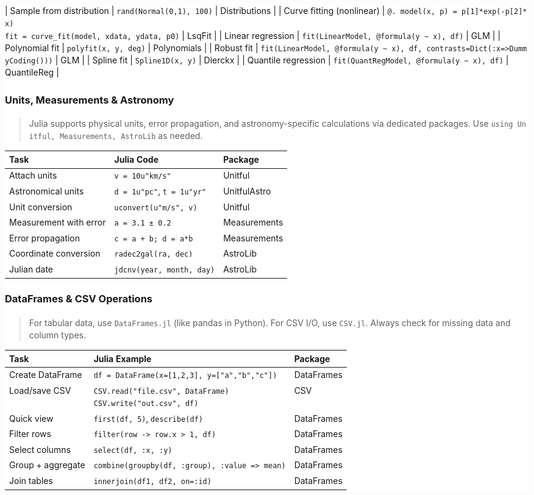 | Sample from distribution | `rand(Normal(0,1), 100)` | Distributions |
| Curve fitting (nonlinear) | `@. model(x, p) = p[1]*exp(-p[2]*x)`<br>`fit = curve_fit(model, xdata, ydata, p0)` | LsqFit |
| Linear regression | `fit(LinearModel, @formula(y ~ x), df)` | GLM |
| Polynomial fit | `polyfit(x, y, deg)` | Polynomials |
| Robust fit | `fit(LinearModel, @formula(y ~ x), df, contrasts=Dict(:x=>DummyCoding()))` | GLM |
| Spline fit | `Spline1D(x, y)` | Dierckx |
| Quantile regression | `fit(QuantRegModel, @formula(y ~ x), df)` | QuantileReg |


### Units, Measurements & Astronomy

> Julia supports physical units, error propagation, and astronomy-specific calculations via dedicated packages. Use `using Unitful, Measurements, AstroLib` as needed.

| Task | Julia Code | Package |
| :-- | :-- | :-- |
| Attach units | `v = 10u"km/s"` | Unitful |
| Astronomical units | `d = 1u"pc"`, `t = 1u"yr"` | UnitfulAstro |
| Unit conversion | `uconvert(u"m/s", v)` | Unitful |
| Measurement with error | `a = 3.1 ± 0.2` | Measurements |
| Error propagation | `c = a + b; d = a*b` | Measurements |
| Coordinate conversion | `radec2gal(ra, dec)` | AstroLib |
| Julian date | `jdcnv(year, month, day)` | AstroLib |


### DataFrames & CSV Operations

> For tabular data, use `DataFrames.jl` (like pandas in Python). For CSV I/O, use `CSV.jl`. Always check for missing data and column types.

| Task | Julia Example | Package |
| :-- | :-- | :-- |
| Create DataFrame | `df = DataFrame(x=[1,2,3], y=["a","b","c"])` | DataFrames |
| Load/save CSV | `CSV.read("file.csv", DataFrame)`<br>`CSV.write("out.csv", df)` | CSV |
| Quick view | `first(df, 5)`, `describe(df)` | DataFrames |
| Filter rows | `filter(row -> row.x > 1, df)` | DataFrames |
| Select columns | `select(df, :x, :y)` | DataFrames |
| Group + aggregate | `combine(groupby(df, :group), :value => mean)` | DataFrames |
| Join tables | `innerjoin(df1, df2, on=:id)` | DataFrames |
